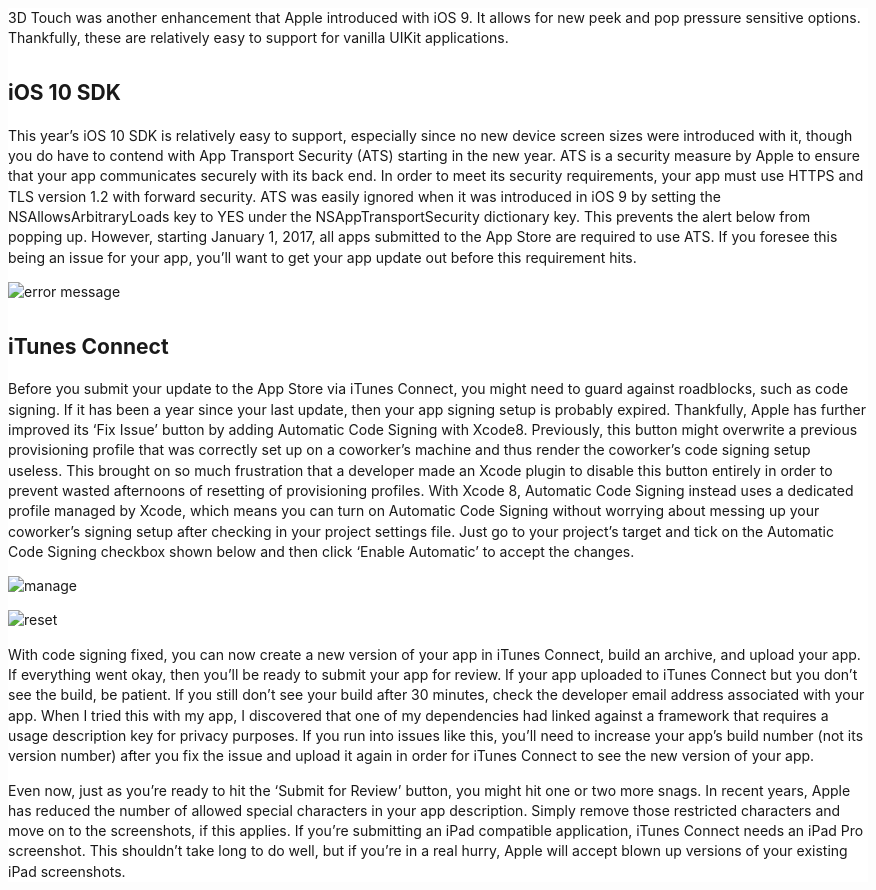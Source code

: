 3D Touch was another enhancement that Apple introduced with iOS 9. It allows for new peek and pop pressure sensitive options. Thankfully, these are relatively easy to support for vanilla UIKit applications.

## iOS 10 SDK

This year’s iOS 10 SDK is relatively easy to support, especially since no new device screen sizes were introduced with it, though you do have to contend with App Transport Security (ATS) starting in the new year. ATS is a security measure by Apple to ensure that your app communicates securely with its back end. In order to meet its security requirements, your app must use HTTPS and TLS version 1.2 with forward security. ATS was easily ignored when it was introduced in iOS 9 by setting the NSAllowsArbitraryLoads key to YES under the NSAppTransportSecurity dictionary key. This prevents the alert below from popping up. However, starting January 1, 2017, all apps submitted to the App Store are required to use ATS. If you foresee this being an issue for your app, you’ll want to get your app update out before this requirement hits.

![error message](https://cdn.levvel.io/blog_content/iOS10-Update-Blog-Post/iOS10-blog-error.png)

## iTunes Connect

Before you submit your update to the App Store via iTunes Connect, you might need to guard against roadblocks, such as code signing. If it has been a year since your last update, then your app signing setup is probably expired. Thankfully, Apple has further improved its ‘Fix Issue’ button by adding Automatic Code Signing with Xcode8. Previously, this button might overwrite a previous provisioning profile that was correctly set up on a coworker’s machine and thus render the coworker’s code signing setup useless. This brought on so much frustration that a developer made an Xcode plugin to disable this button entirely in order to prevent wasted afternoons of resetting of provisioning profiles. With Xcode 8, Automatic Code Signing instead uses a dedicated profile managed by Xcode, which means you can turn on Automatic Code Signing without worrying about messing up your coworker’s signing setup after checking in your project settings file. Just go to your project’s target and tick on the Automatic Code Signing checkbox shown below and then click ‘Enable Automatic’ to accept the changes.

![manage](https://cdn.levvel.io/blog_content/iOS10-Update-Blog-Post/iOS10-blog-manage.png)

![reset](https://cdn.levvel.io/blog_content/iOS10-Update-Blog-Post/iOS10-blog-reset.png)

With code signing fixed, you can now create a new version of your app in iTunes Connect, build an archive, and upload your app. If everything went okay, then you’ll be ready to submit your app for review. If your app uploaded to iTunes Connect but you don’t see the build, be patient. If you still don’t see your build after 30 minutes, check the developer email address associated with your app. When I tried this with my app, I discovered that one of my dependencies had linked against a framework that requires a usage description key for privacy purposes. If you run into issues like this, you’ll need to increase your app’s build number (not its version number) after you fix the issue and upload it again in order for iTunes Connect to see the new version of your app. 

Even now, just as you’re ready to hit the ‘Submit for Review’ button, you might hit one or two more snags. In recent years, Apple has reduced the number of allowed special characters in your app description. Simply remove those restricted characters and move on to the screenshots, if this applies. If you’re submitting an iPad compatible application, iTunes Connect needs an iPad Pro screenshot. This shouldn’t take long to do well, but if you’re in a real hurry, Apple will accept blown up versions of your existing iPad screenshots.
